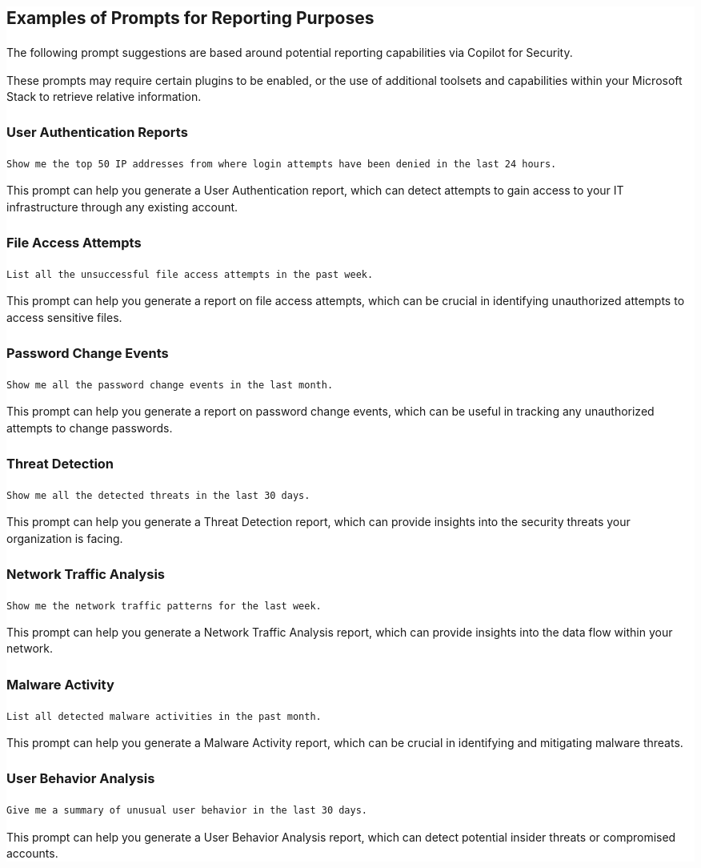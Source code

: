 ## Examples of Prompts for Reporting Purposes
The following prompt suggestions are based around potential reporting capabilities via Copilot for Security.

These prompts may require certain plugins to be enabled, or the use of additional toolsets and capabilities within your Microsoft Stack to retrieve relative information.

### User Authentication Reports
```
Show me the top 50 IP addresses from where login attempts have been denied in the last 24 hours.
```
This prompt can help you generate a User Authentication report, which can detect attempts to gain access to your IT infrastructure through any existing account.

### File Access Attempts
```
List all the unsuccessful file access attempts in the past week.
```
This prompt can help you generate a report on file access attempts, which can be crucial in identifying unauthorized attempts to access sensitive files.

### Password Change Events
```
Show me all the password change events in the last month.
```
This prompt can help you generate a report on password change events, which can be useful in tracking any unauthorized attempts to change passwords.

### Threat Detection
```
Show me all the detected threats in the last 30 days.
```
This prompt can help you generate a Threat Detection report, which can provide insights into the security threats your organization is facing.

### Network Traffic Analysis
```
Show me the network traffic patterns for the last week.
```
This prompt can help you generate a Network Traffic Analysis report, which can provide insights into the data flow within your network.

### Malware Activity
```
List all detected malware activities in the past month.
```
This prompt can help you generate a Malware Activity report, which can be crucial in identifying and mitigating malware threats.

### User Behavior Analysis
```
Give me a summary of unusual user behavior in the last 30 days.
```
This prompt can help you generate a User Behavior Analysis report, which can detect potential insider threats or compromised accounts.
